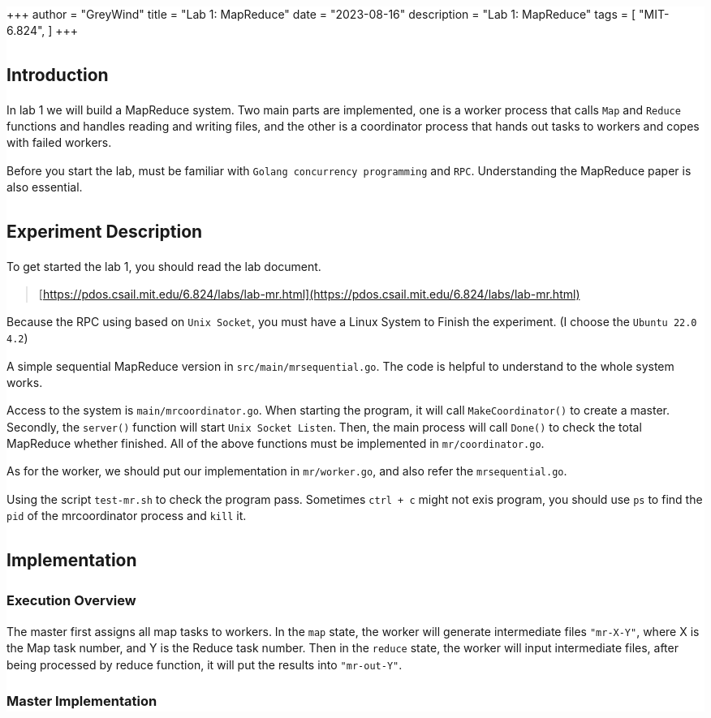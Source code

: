 +++
author = "GreyWind"
title = "Lab 1: MapReduce"
date = "2023-08-16"
description = "Lab 1: MapReduce"
tags = [
    "MIT-6.824",
]
+++
## Introduction

In lab 1 we will build a MapReduce system. Two main parts are implemented, one is a worker process that calls `Map` and `Reduce` functions and handles reading and writing files, and the other is a coordinator process that hands out tasks to workers and copes with failed workers.

Before you start the lab, must be familiar with `Golang concurrency programming` and `RPC`. Understanding the MapReduce paper is also essential.

## Experiment Description

To get started the lab 1, you should read the lab document.

> [https://pdos.csail.mit.edu/6.824/labs/lab-mr.html](https://pdos.csail.mit.edu/6.824/labs/lab-mr.html)

Because the RPC using based on `Unix Socket`, you must have a Linux System to Finish the experiment. (I choose the `Ubuntu 22.04.2`)

A simple sequential MapReduce version in `src/main/mrsequential.go`. The code is helpful to understand to the whole system works.

Access to the system is `main/mrcoordinator.go`. When starting the program, it will call `MakeCoordinator()` to create a master. Secondly, the `server()` function will start `Unix Socket Listen`. Then, the main process will call `Done()` to check the total MapReduce whether finished. All of the above functions must be implemented in `mr/coordinator.go`.

As for the worker, we should put our implementation in `mr/worker.go`, and also refer the `mrsequential.go`.

Using the script `test-mr.sh` to check the program pass. Sometimes `ctrl + c` might not exis program, you should use `ps` to find the `pid` of the mrcoordinator process and `kill` it.

## Implementation

### Execution Overview

The master first assigns all map tasks to workers. In the `map` state, the worker will generate intermediate files `"mr-X-Y"`, where X is the Map task number, and Y is the Reduce task number. Then in the `reduce` state, the worker will input intermediate files, after being processed by reduce function, it will put the results into `"mr-out-Y"`.

### Master Implementation
